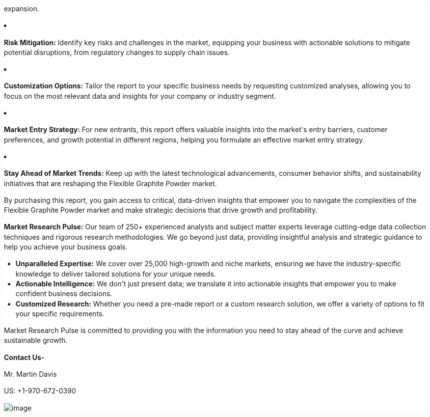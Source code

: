 expansion.</p></li><li><p><strong>Risk Mitigation:</strong> Identify key risks and challenges in the market, equipping your business with actionable solutions to mitigate potential disruptions, from regulatory changes to supply chain issues.</p></li><li><p><strong>Customization Options:</strong> Tailor the report to your specific business needs by requesting customized analyses, allowing you to focus on the most relevant data and insights for your company or industry segment.</p></li><li><p><strong>Market Entry Strategy:</strong> For new entrants, this report offers valuable insights into the market's entry barriers, customer preferences, and growth potential in different regions, helping you formulate an effective market entry strategy.</p></li><li><p><strong>Stay Ahead of Market Trends:</strong> Keep up with the latest technological advancements, consumer behavior shifts, and sustainability initiatives that are reshaping the Flexible Graphite Powder market.</p></li></ol><p>By purchasing this report, you gain access to critical, data-driven insights that empower you to navigate the complexities of the Flexible Graphite Powder market and make strategic decisions that drive growth and profitability.</p><p><strong>Market Research Pulse:</strong>&nbsp;Our team of 250+ experienced analysts and subject matter experts leverage cutting-edge data collection techniques and rigorous research methodologies. We go beyond just data, providing insightful analysis and strategic guidance to help you achieve your business goals.</p><ul><li><strong>Unparalleled Expertise:</strong>&nbsp;We cover over 25,000 high-growth and niche markets, ensuring we have the industry-specific knowledge to deliver tailored solutions for your unique needs.</li><li><strong>Actionable Intelligence:</strong>&nbsp;We don't just present data; we translate it into actionable insights that empower you to make confident business decisions.</li><li><strong>Customized Research:</strong>&nbsp;Whether you need a pre-made report or a custom research solution, we offer a variety of options to fit your specific requirements.</li></ul><p>Market Research Pulse is committed to providing you with the information you need to stay ahead of the curve and achieve sustainable growth.</p><p><strong>Contact Us-</strong></p><p>Mr. Martin Davis</p><p>US: +1-970-672-0390</p>
![image](https://github.com/user-attachments/assets/0f8a6251-f8c9-47ca-add2-61a26cd4cfb9)
